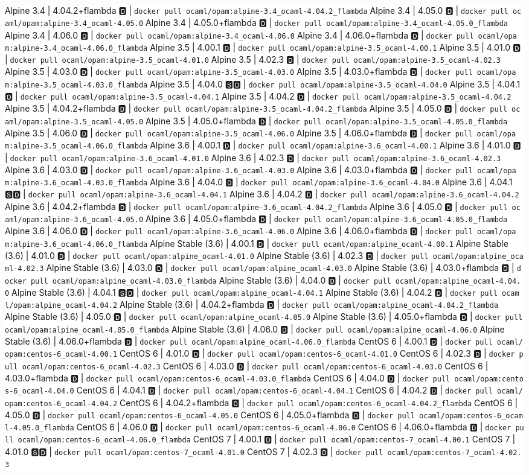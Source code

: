 Alpine 3.4 | 4.04.2+flambda &#127347; | `docker pull ocaml/opam:alpine-3.4_ocaml-4.04.2_flambda`
Alpine 3.4 | 4.05.0 &#127347; | `docker pull ocaml/opam:alpine-3.4_ocaml-4.05.0`
Alpine 3.4 | 4.05.0+flambda &#127347; | `docker pull ocaml/opam:alpine-3.4_ocaml-4.05.0_flambda`
Alpine 3.4 | 4.06.0 &#127347; | `docker pull ocaml/opam:alpine-3.4_ocaml-4.06.0`
Alpine 3.4 | 4.06.0+flambda &#127347; | `docker pull ocaml/opam:alpine-3.4_ocaml-4.06.0_flambda`
Alpine 3.5 | 4.00.1 &#127347; | `docker pull ocaml/opam:alpine-3.5_ocaml-4.00.1`
Alpine 3.5 | 4.01.0 &#127347; | `docker pull ocaml/opam:alpine-3.5_ocaml-4.01.0`
Alpine 3.5 | 4.02.3 &#127347; | `docker pull ocaml/opam:alpine-3.5_ocaml-4.02.3`
Alpine 3.5 | 4.03.0 &#127347; | `docker pull ocaml/opam:alpine-3.5_ocaml-4.03.0`
Alpine 3.5 | 4.03.0+flambda &#127347; | `docker pull ocaml/opam:alpine-3.5_ocaml-4.03.0_flambda`
Alpine 3.5 | 4.04.0 &#127362;&#127347; | `docker pull ocaml/opam:alpine-3.5_ocaml-4.04.0`
Alpine 3.5 | 4.04.1 &#127347; | `docker pull ocaml/opam:alpine-3.5_ocaml-4.04.1`
Alpine 3.5 | 4.04.2 &#127347; | `docker pull ocaml/opam:alpine-3.5_ocaml-4.04.2`
Alpine 3.5 | 4.04.2+flambda &#127347; | `docker pull ocaml/opam:alpine-3.5_ocaml-4.04.2_flambda`
Alpine 3.5 | 4.05.0 &#127347; | `docker pull ocaml/opam:alpine-3.5_ocaml-4.05.0`
Alpine 3.5 | 4.05.0+flambda &#127347; | `docker pull ocaml/opam:alpine-3.5_ocaml-4.05.0_flambda`
Alpine 3.5 | 4.06.0 &#127347; | `docker pull ocaml/opam:alpine-3.5_ocaml-4.06.0`
Alpine 3.5 | 4.06.0+flambda &#127347; | `docker pull ocaml/opam:alpine-3.5_ocaml-4.06.0_flambda`
Alpine 3.6 | 4.00.1 &#127347; | `docker pull ocaml/opam:alpine-3.6_ocaml-4.00.1`
Alpine 3.6 | 4.01.0 &#127347; | `docker pull ocaml/opam:alpine-3.6_ocaml-4.01.0`
Alpine 3.6 | 4.02.3 &#127347; | `docker pull ocaml/opam:alpine-3.6_ocaml-4.02.3`
Alpine 3.6 | 4.03.0 &#127347; | `docker pull ocaml/opam:alpine-3.6_ocaml-4.03.0`
Alpine 3.6 | 4.03.0+flambda &#127347; | `docker pull ocaml/opam:alpine-3.6_ocaml-4.03.0_flambda`
Alpine 3.6 | 4.04.0 &#127347; | `docker pull ocaml/opam:alpine-3.6_ocaml-4.04.0`
Alpine 3.6 | 4.04.1 &#127362;&#127347; | `docker pull ocaml/opam:alpine-3.6_ocaml-4.04.1`
Alpine 3.6 | 4.04.2 &#127347; | `docker pull ocaml/opam:alpine-3.6_ocaml-4.04.2`
Alpine 3.6 | 4.04.2+flambda &#127347; | `docker pull ocaml/opam:alpine-3.6_ocaml-4.04.2_flambda`
Alpine 3.6 | 4.05.0 &#127347; | `docker pull ocaml/opam:alpine-3.6_ocaml-4.05.0`
Alpine 3.6 | 4.05.0+flambda &#127347; | `docker pull ocaml/opam:alpine-3.6_ocaml-4.05.0_flambda`
Alpine 3.6 | 4.06.0 &#127347; | `docker pull ocaml/opam:alpine-3.6_ocaml-4.06.0`
Alpine 3.6 | 4.06.0+flambda &#127347; | `docker pull ocaml/opam:alpine-3.6_ocaml-4.06.0_flambda`
Alpine Stable (3.6) | 4.00.1 &#127347; | `docker pull ocaml/opam:alpine_ocaml-4.00.1`
Alpine Stable (3.6) | 4.01.0 &#127347; | `docker pull ocaml/opam:alpine_ocaml-4.01.0`
Alpine Stable (3.6) | 4.02.3 &#127347; | `docker pull ocaml/opam:alpine_ocaml-4.02.3`
Alpine Stable (3.6) | 4.03.0 &#127347; | `docker pull ocaml/opam:alpine_ocaml-4.03.0`
Alpine Stable (3.6) | 4.03.0+flambda &#127347; | `docker pull ocaml/opam:alpine_ocaml-4.03.0_flambda`
Alpine Stable (3.6) | 4.04.0 &#127347; | `docker pull ocaml/opam:alpine_ocaml-4.04.0`
Alpine Stable (3.6) | 4.04.1 &#127362;&#127347; | `docker pull ocaml/opam:alpine_ocaml-4.04.1`
Alpine Stable (3.6) | 4.04.2 &#127347; | `docker pull ocaml/opam:alpine_ocaml-4.04.2`
Alpine Stable (3.6) | 4.04.2+flambda &#127347; | `docker pull ocaml/opam:alpine_ocaml-4.04.2_flambda`
Alpine Stable (3.6) | 4.05.0 &#127347; | `docker pull ocaml/opam:alpine_ocaml-4.05.0`
Alpine Stable (3.6) | 4.05.0+flambda &#127347; | `docker pull ocaml/opam:alpine_ocaml-4.05.0_flambda`
Alpine Stable (3.6) | 4.06.0 &#127347; | `docker pull ocaml/opam:alpine_ocaml-4.06.0`
Alpine Stable (3.6) | 4.06.0+flambda &#127347; | `docker pull ocaml/opam:alpine_ocaml-4.06.0_flambda`
CentOS 6 | 4.00.1 &#127347; | `docker pull ocaml/opam:centos-6_ocaml-4.00.1`
CentOS 6 | 4.01.0 &#127347; | `docker pull ocaml/opam:centos-6_ocaml-4.01.0`
CentOS 6 | 4.02.3 &#127347; | `docker pull ocaml/opam:centos-6_ocaml-4.02.3`
CentOS 6 | 4.03.0 &#127347; | `docker pull ocaml/opam:centos-6_ocaml-4.03.0`
CentOS 6 | 4.03.0+flambda &#127347; | `docker pull ocaml/opam:centos-6_ocaml-4.03.0_flambda`
CentOS 6 | 4.04.0 &#127347; | `docker pull ocaml/opam:centos-6_ocaml-4.04.0`
CentOS 6 | 4.04.1 &#127347; | `docker pull ocaml/opam:centos-6_ocaml-4.04.1`
CentOS 6 | 4.04.2 &#127347; | `docker pull ocaml/opam:centos-6_ocaml-4.04.2`
CentOS 6 | 4.04.2+flambda &#127347; | `docker pull ocaml/opam:centos-6_ocaml-4.04.2_flambda`
CentOS 6 | 4.05.0 &#127347; | `docker pull ocaml/opam:centos-6_ocaml-4.05.0`
CentOS 6 | 4.05.0+flambda &#127347; | `docker pull ocaml/opam:centos-6_ocaml-4.05.0_flambda`
CentOS 6 | 4.06.0 &#127347; | `docker pull ocaml/opam:centos-6_ocaml-4.06.0`
CentOS 6 | 4.06.0+flambda &#127347; | `docker pull ocaml/opam:centos-6_ocaml-4.06.0_flambda`
CentOS 7 | 4.00.1 &#127347; | `docker pull ocaml/opam:centos-7_ocaml-4.00.1`
CentOS 7 | 4.01.0 &#127362;&#127347; | `docker pull ocaml/opam:centos-7_ocaml-4.01.0`
CentOS 7 | 4.02.3 &#127347; | `docker pull ocaml/opam:centos-7_ocaml-4.02.3`